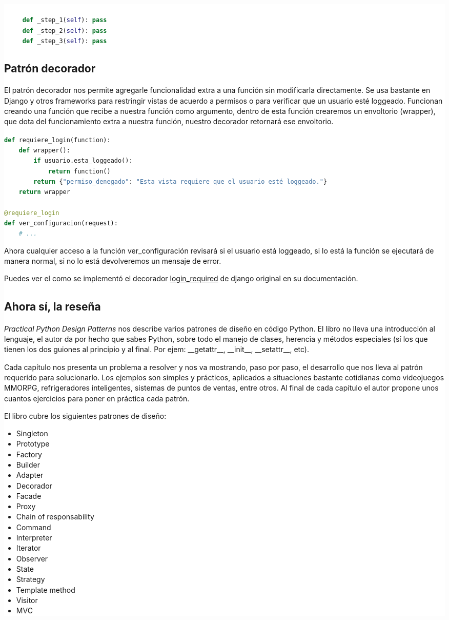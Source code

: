 ```python

     def _step_1(self): pass
     def _step_2(self): pass
     def _step_3(self): pass
```

## Patrón decorador

El patrón decorador nos permite agregarle funcionalidad extra a una función sin modificarla directamente. Se usa bastante en Django y otros frameworks para restringir vistas de acuerdo a permisos o para verificar que un usuario esté loggeado. Funcionan creando una función que recibe a nuestra función como argumento, dentro de esta función crearemos un envoltorio (wrapper), que dota del funcionamiento extra a nuestra función, nuestro decorador retornará ese envoltorio.

```python
def requiere_login(function):
    def wrapper():
        if usuario.esta_loggeado():
            return function()
        return {"permiso_denegado": "Esta vista requiere que el usuario esté loggeado."}
    return wrapper

@requiere_login
def ver_configuracion(request):
    # ...
```

Ahora cualquier acceso a la función ver\_configuración revisará si el usuario está loggeado, si lo está la función se ejecutará de manera normal, si no lo está devolveremos un mensaje de error.

Puedes ver el como se implementó el decorador [login\_required](https://docs.djangoproject.com/es/2.2/_modules/django/contrib/auth/decorators/) de django original en su documentación.

## Ahora sí, la reseña

_Practical Python Design Patterns_ nos describe varios patrones de diseño en código Python. El libro no lleva una introducción al lenguaje, el autor da por hecho que sabes Python, sobre todo el manejo de clases, herencia y métodos especiales (sí los que tienen los dos guiones al principio y al final. Por ejem: \_\_getattr\_\_, \_\_init\_\_, \_\_setattr\_\_, etc).

Cada capítulo nos presenta un problema a resolver y nos va mostrando, paso por paso, el desarrollo que nos lleva al patrón requerido para solucionarlo. Los ejemplos son simples y prácticos, aplicados a situaciones bastante cotidianas como videojuegos MMORPG, refrigeradores inteligentes, sistemas de puntos de ventas, entre otros. Al final de cada capítulo el autor propone unos cuantos ejercicios para poner en práctica cada patrón.

El libro cubre los siguientes patrones de diseño:

- Singleton
- Prototype
- Factory
- Builder
- Adapter
- Decorador
- Facade
- Proxy
- Chain of responsability
- Command
- Interpreter
- Iterator
- Observer
- State
- Strategy
- Template method
- Visitor
- MVC